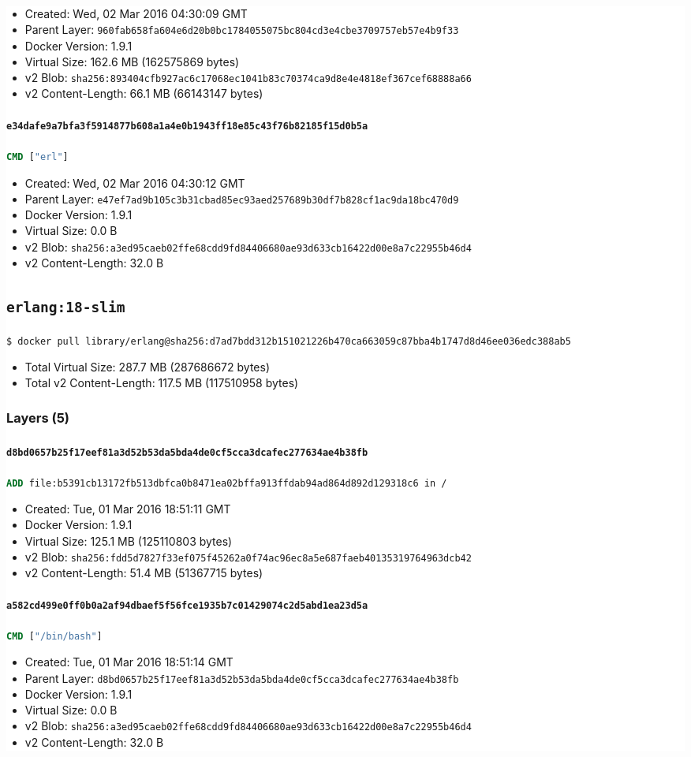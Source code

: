-	Created: Wed, 02 Mar 2016 04:30:09 GMT
-	Parent Layer: `960fab658fa604e6d20b0bc1784055075bc804cd3e4cbe3709757eb57e4b9f33`
-	Docker Version: 1.9.1
-	Virtual Size: 162.6 MB (162575869 bytes)
-	v2 Blob: `sha256:893404cfb927ac6c17068ec1041b83c70374ca9d8e4e4818ef367cef68888a66`
-	v2 Content-Length: 66.1 MB (66143147 bytes)

#### `e34dafe9a7bfa3f5914877b608a1a4e0b1943ff18e85c43f76b82185f15d0b5a`

```dockerfile
CMD ["erl"]
```

-	Created: Wed, 02 Mar 2016 04:30:12 GMT
-	Parent Layer: `e47ef7ad9b105c3b31cbad85ec93aed257689b30df7b828cf1ac9da18bc470d9`
-	Docker Version: 1.9.1
-	Virtual Size: 0.0 B
-	v2 Blob: `sha256:a3ed95caeb02ffe68cdd9fd84406680ae93d633cb16422d00e8a7c22955b46d4`
-	v2 Content-Length: 32.0 B

## `erlang:18-slim`

```console
$ docker pull library/erlang@sha256:d7ad7bdd312b151021226b470ca663059c87bba4b1747d8d46ee036edc388ab5
```

-	Total Virtual Size: 287.7 MB (287686672 bytes)
-	Total v2 Content-Length: 117.5 MB (117510958 bytes)

### Layers (5)

#### `d8bd0657b25f17eef81a3d52b53da5bda4de0cf5cca3dcafec277634ae4b38fb`

```dockerfile
ADD file:b5391cb13172fb513dbfca0b8471ea02bffa913ffdab94ad864d892d129318c6 in /
```

-	Created: Tue, 01 Mar 2016 18:51:11 GMT
-	Docker Version: 1.9.1
-	Virtual Size: 125.1 MB (125110803 bytes)
-	v2 Blob: `sha256:fdd5d7827f33ef075f45262a0f74ac96ec8a5e687faeb40135319764963dcb42`
-	v2 Content-Length: 51.4 MB (51367715 bytes)

#### `a582cd499e0ff0b0a2af94dbaef5f56fce1935b7c01429074c2d5abd1ea23d5a`

```dockerfile
CMD ["/bin/bash"]
```

-	Created: Tue, 01 Mar 2016 18:51:14 GMT
-	Parent Layer: `d8bd0657b25f17eef81a3d52b53da5bda4de0cf5cca3dcafec277634ae4b38fb`
-	Docker Version: 1.9.1
-	Virtual Size: 0.0 B
-	v2 Blob: `sha256:a3ed95caeb02ffe68cdd9fd84406680ae93d633cb16422d00e8a7c22955b46d4`
-	v2 Content-Length: 32.0 B
